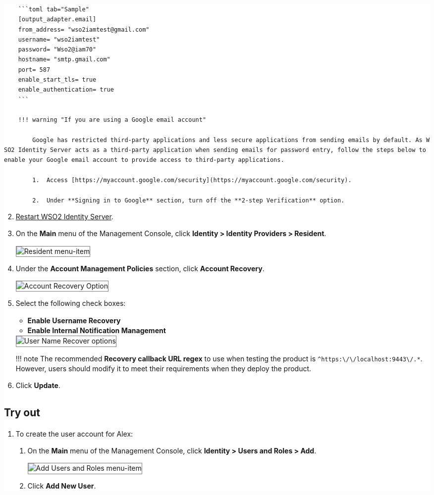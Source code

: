 		```toml tab="Sample"
		[output_adapter.email]
		from_address= "wso2iamtest@gmail.com"
		username= "wso2iamtest"
		password= "Wso2@iam70"
		hostname= "smtp.gmail.com"
		port= 587
		enable_start_tls= true
		enable_authentication= true
		```

		!!! warning "If you are using a Google email account"

			Google has restricted third-party applications and less secure applications from sending emails by default. As WSO2 Identity Server acts as a third-party application when sending emails for password entry, follow the steps below to enable your Google email account to provide access to third-party applications.

			1.	Access [https://myaccount.google.com/security](https://myaccount.google.com/security).

			2.	Under **Signing in to Google** section, turn off the **2-step Verification** option.

2.	[Restart WSO2 Identity Server](../../setup/running-the-product/).

3.	On the **Main** menu of the Management Console, click **Identity > Identity Providers > Resident**.

	<img src="../../assets/img/learn/resident-menu-item.png" alt="Resident menu-item" width="200" style="border:1px solid grey">  

4.	Under the **Account Management Policies** section, click **Account Recovery**.

	<img src="../../assets/img/learn/account-recovery-option.png" alt="Account Recovery Option" width="700" style="border:1px solid grey">  	

5.	Select the following check boxes:
	-	**Enable Username Recovery**
	-	**Enable Internal Notification Management**

	<img src="../../assets/img/learn/user-name-recovery-options.png" alt="User Name Recover options" width="600" style="border:1px solid grey">  	

	!!! note
        The recommended **Recovery callback URL regex** to use when testing the product is `^https:\/\/localhost:9443\/.*`. However, users should modify it to meet their requirements when they deploy the product.

6.	Click **Update**. 


## Try out

1.	To create the user account for Alex:

	1.	On the **Main** menu of the Management Console, click **Identity > Users and Roles > Add**.

		<img src="../../assets/img/learn/add-users-and-roles-menu-item.png" alt="Add Users and Roles menu-item" width="200" style="border:1px solid grey">  

	2.	Click **Add New User**.
